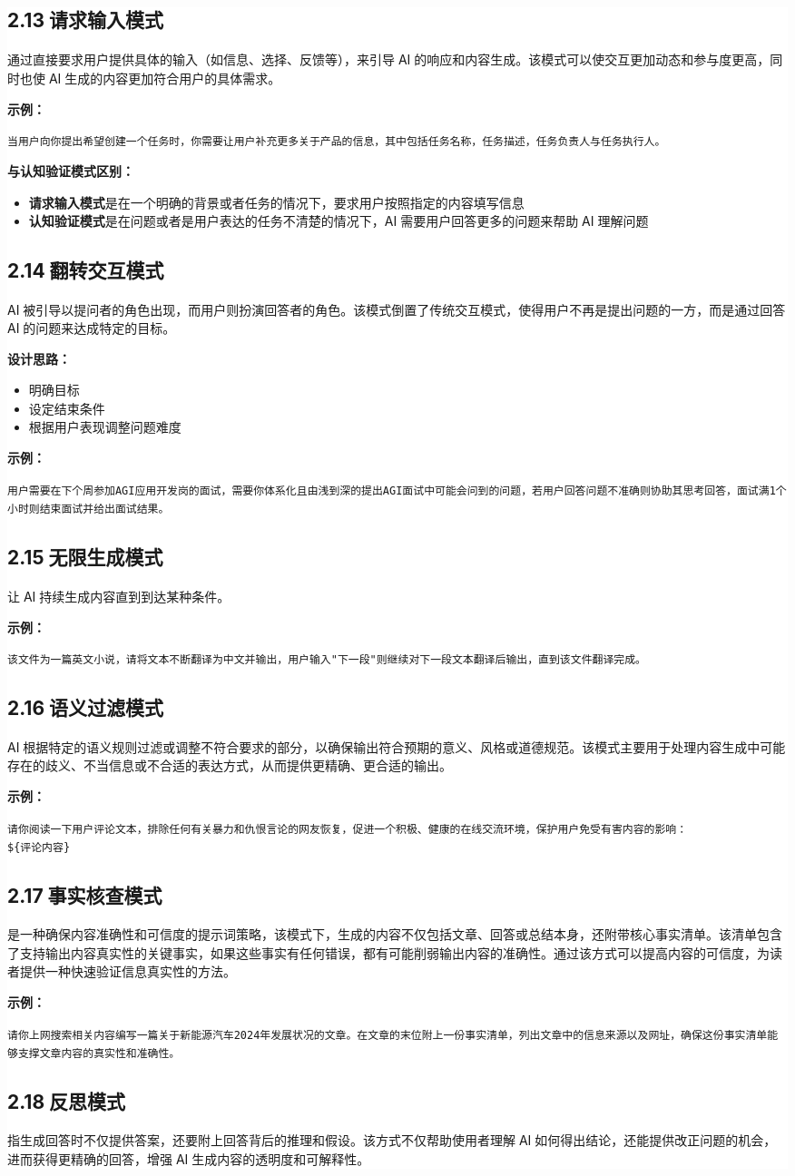 ## 2.13 请求输入模式
通过直接要求用户提供具体的输入（如信息、选择、反馈等），来引导 AI 的响应和内容生成。该模式可以使交互更加动态和参与度更高，同时也使 AI 生成的内容更加符合用户的具体需求。

**示例：**
```
当用户向你提出希望创建一个任务时，你需要让用户补充更多关于产品的信息，其中包括任务名称，任务描述，任务负责人与任务执行人。
```

**与认知验证模式区别：**
- **请求输入模式**是在一个明确的背景或者任务的情况下，要求用户按照指定的内容填写信息
- **认知验证模式**是在问题或者是用户表达的任务不清楚的情况下，AI 需要用户回答更多的问题来帮助 AI 理解问题

## 2.14 翻转交互模式
AI 被引导以提问者的角色出现，而用户则扮演回答者的角色。该模式倒置了传统交互模式，使得用户不再是提出问题的一方，而是通过回答 AI 的问题来达成特定的目标。

**设计思路：**
- 明确目标
- 设定结束条件
- 根据用户表现调整问题难度

**示例：**
```
用户需要在下个周参加AGI应用开发岗的面试，需要你体系化且由浅到深的提出AGI面试中可能会问到的问题，若用户回答问题不准确则协助其思考回答，面试满1个小时则结束面试并给出面试结果。
```

## 2.15 无限生成模式
让 AI 持续生成内容直到到达某种条件。

**示例：**
```
该文件为一篇英文小说，请将文本不断翻译为中文并输出，用户输入"下一段"则继续对下一段文本翻译后输出，直到该文件翻译完成。
```

## 2.16 语义过滤模式
AI 根据特定的语义规则过滤或调整不符合要求的部分，以确保输出符合预期的意义、风格或道德规范。该模式主要用于处理内容生成中可能存在的歧义、不当信息或不合适的表达方式，从而提供更精确、更合适的输出。

**示例：**
```
请你阅读一下用户评论文本，排除任何有关暴力和仇恨言论的网友恢复，促进一个积极、健康的在线交流环境，保护用户免受有害内容的影响：
${评论内容}
```

## 2.17 事实核查模式
是一种确保内容准确性和可信度的提示词策略，该模式下，生成的内容不仅包括文章、回答或总结本身，还附带核心事实清单。该清单包含了支持输出内容真实性的关键事实，如果这些事实有任何错误，都有可能削弱输出内容的准确性。通过该方式可以提高内容的可信度，为读者提供一种快速验证信息真实性的方法。

**示例：**
```
请你上网搜索相关内容编写一篇关于新能源汽车2024年发展状况的文章。在文章的末位附上一份事实清单，列出文章中的信息来源以及网址，确保这份事实清单能够支撑文章内容的真实性和准确性。
```

## 2.18 反思模式
指生成回答时不仅提供答案，还要附上回答背后的推理和假设。该方式不仅帮助使用者理解 AI 如何得出结论，还能提供改正问题的机会，进而获得更精确的回答，增强 AI 生成内容的透明度和可解释性。
